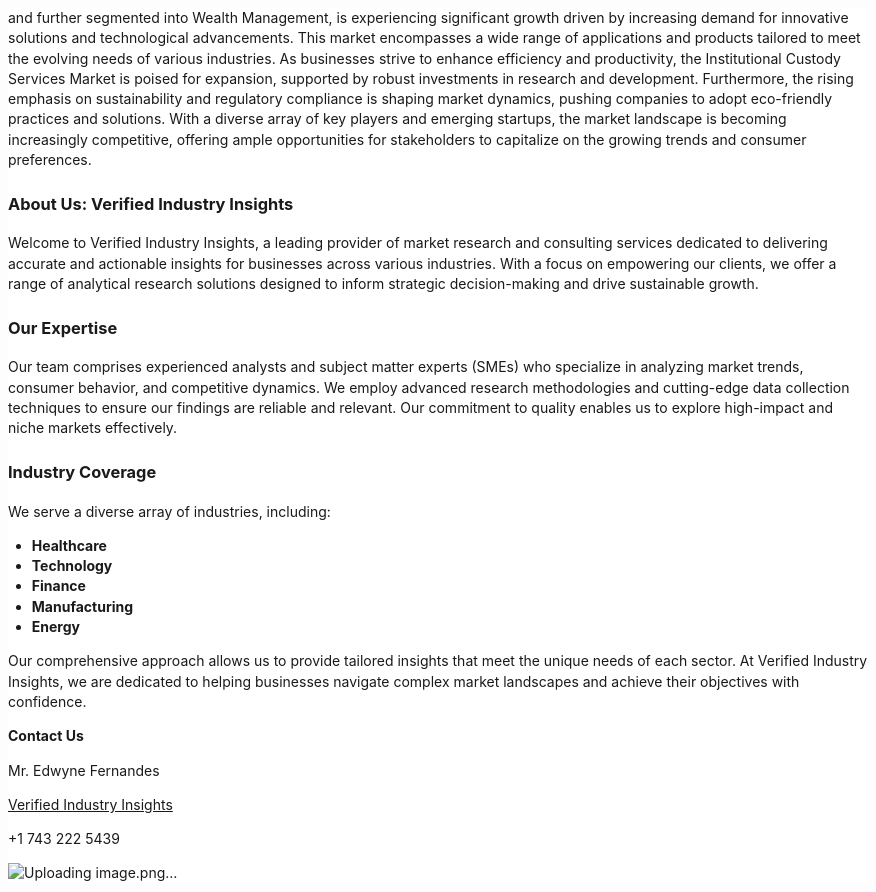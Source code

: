 and further segmented into Wealth Management, is experiencing significant growth driven by increasing demand for innovative solutions and technological advancements. This market encompasses a wide range of applications and products tailored to meet the evolving needs of various industries. As businesses strive to enhance efficiency and productivity, the Institutional Custody Services Market is poised for expansion, supported by robust investments in research and development. Furthermore, the rising emphasis on sustainability and regulatory compliance is shaping market dynamics, pushing companies to adopt eco-friendly practices and solutions. With a diverse array of key players and emerging startups, the market landscape is becoming increasingly competitive, offering ample opportunities for stakeholders to capitalize on the growing trends and consumer preferences.</p><h3>About Us: Verified Industry Insights</h3><p>Welcome to Verified Industry Insights, a leading provider of market research and consulting services dedicated to delivering accurate and actionable insights for businesses across various industries. With a focus on empowering our clients, we offer a range of analytical research solutions designed to inform strategic decision-making and drive sustainable growth.</p><h3>Our Expertise</h3><p>Our team comprises experienced analysts and subject matter experts (SMEs) who specialize in analyzing market trends, consumer behavior, and competitive dynamics. We employ advanced research methodologies and cutting-edge data collection techniques to ensure our findings are reliable and relevant. Our commitment to quality enables us to explore high-impact and niche markets effectively.</p><h3>Industry Coverage</h3><p>We serve a diverse array of industries, including:</p><ul><li><strong>Healthcare</strong></li><li><strong>Technology</strong></li><li><strong>Finance</strong></li><li><strong>Manufacturing</strong></li><li><strong>Energy</strong></li></ul><p>Our comprehensive approach allows us to provide tailored insights that meet the unique needs of each sector. At Verified Industry Insights, we are dedicated to helping businesses navigate complex market landscapes and achieve their objectives with confidence.</p><p><strong>Contact Us</strong></p><p>Mr. Edwyne Fernandes</p><p><a href="https://www.verifiedindustryinsights.com/">Verified Industry Insights</a></p><p>+1 743 222 5439</p>
![Uploading image.png…]()
